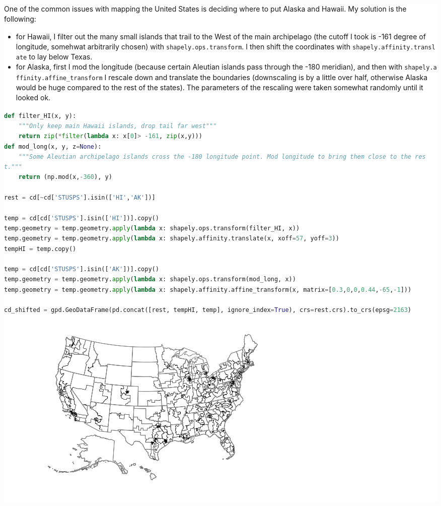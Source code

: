 One of the common issues with mapping the United States is deciding where to put Alaska and Hawaii. My solution is the following:
- for Hawaii, I filter out the many small islands that trail to the West of the main archipelago (the cutoff I took is -161 degree of longitude, somehwat arbitrarily chosen) with `shapely.ops.transform`. I then shift the coordinates with `shapely.affinity.translate` to lay below Texas.
- for Alaska, first I mod the longitude (because certain Aleutian islands pass through the -180 meridian), and then with `shapely.affinity.affine_transform` I rescale down and translate the boundaries  (downscaling is by a little over half, otherwise Alaska would be huge compared to the rest of the states). The parameters of the rescaling were taken somewhat randomly until it looked ok.

```python
def filter_HI(x, y):
    """Only keep main Hawaii islands, drop tail far west"""
    return zip(*filter(lambda x: x[0]> -161, zip(x,y)))
def mod_long(x, y, z=None):
    """Some Aleutian archipelago islands cross the -180 longitude point. Mod longitude to bring them close to the rest."""
    return (np.mod(x,-360), y)

rest = cd[~cd['STUSPS'].isin(['HI','AK'])]

temp = cd[cd['STUSPS'].isin(['HI'])].copy()
temp.geometry = temp.geometry.apply(lambda x: shapely.ops.transform(filter_HI, x))
temp.geometry = temp.geometry.apply(lambda x: shapely.affinity.translate(x, xoff=57, yoff=3))
tempHI = temp.copy()

temp = cd[cd['STUSPS'].isin(['AK'])].copy()
temp.geometry = temp.geometry.apply(lambda x: shapely.ops.transform(mod_long, x))
temp.geometry = temp.geometry.apply(lambda x: shapely.affinity.affine_transform(x, matrix=[0.3,0,0,0.44,-65,-1]))

cd_shifted = gpd.GeoDataFrame(pd.concat([rest, tempHI, temp], ignore_index=True), crs=rest.crs).to_crs(epsg=2163)
```

![US map with congressional districts](/assets/images/cartograms/districts_shifted.png)
